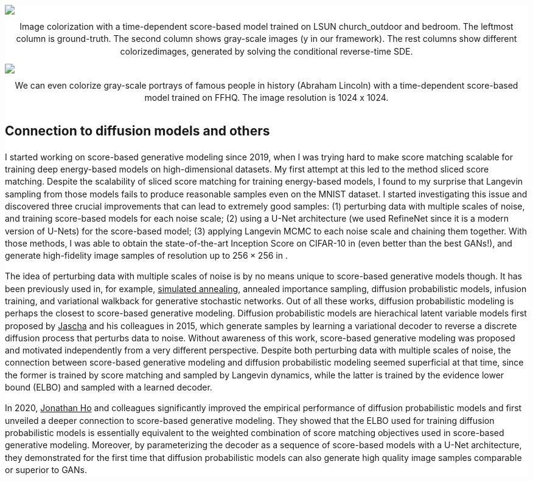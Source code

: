 <div class="l-body">
  <img class="img-fluid rounded z-depth-1 center" src="{{ site.baseurl }}/assets/img/score/colorization.png" style="display: block; margin-left: auto; margin-right: auto;">
  <figcaption style="text-align: center; margin-top: 10px; margin-bottom: 10px;"> Image colorization with a time-dependent score-based model trained on LSUN church_outdoor and bedroom. The leftmost column is ground-truth. The second column shows gray-scale images (y in our framework). The rest columns show different colorizedimages, generated by solving the conditional reverse-time SDE. </figcaption>
</div>

<div class="l-body">
  <img class="img-fluid rounded z-depth-1 center" src="{{ site.baseurl }}/assets/img/score/lincoln.png" style="display: block; margin-left: auto; margin-right: auto;">
  <figcaption style="text-align: center; margin-top: 10px; margin-bottom: 10px;"> We can even colorize gray-scale portrays of famous people in history (Abraham Lincoln) with a time-dependent score-based model trained on FFHQ. The image resolution is 1024 x 1024.</figcaption>
</div>

## Connection to diffusion models and others

I started working on score-based generative modeling since 2019, when I was trying hard to make score matching scalable for training deep energy-based models on high-dimensional datasets. My first attempt at this led to the method sliced score matching<d-cite key="song2019sliced"></d-cite>. Despite the scalability of sliced score matching for training energy-based models, I found to my surprise that Langevin sampling from those models fails to produce reasonable samples even on the MNIST dataset. I started investigating this issue and discovered three crucial improvements that can lead to extremely good samples: (1) perturbing data with multiple scales of noise, and training score-based models for each noise scale; (2) using a U-Net architecture (we used RefineNet since it is a modern version of U-Nets) for the score-based model; (3) applying Langevin MCMC to each noise scale and chaining them together. With those methods, I was able to obtain the state-of-the-art Inception Score on CIFAR-10 in <d-cite key="song2019generative"></d-cite> (even better than the best GANs!), and generate high-fidelity image samples of resolution up to $256\times 256$ in <d-cite key="song2020improved"></d-cite>. 

The idea of perturbing data with multiple scales of noise is by no means unique to score-based generative models though. It has been previously used in, for example, [simulated annealing](https://en.wikipedia.org/wiki/Simulated_annealing), annealed importance sampling<d-cite key="neal2001annealed"></d-cite>, diffusion probabilistic models<d-cite key="sohl2015deep"></d-cite>, infusion training<d-cite key="bordes2017learning"></d-cite>, and variational walkback<d-cite key="goyal2017variational"></d-cite> for generative stochastic networks<d-cite key="alain2016gsns"></d-cite>. Out of all these works, diffusion probabilistic modeling is perhaps the closest to score-based generative modeling. Diffusion probabilistic models are hierachical latent variable models first proposed by [Jascha](http://www.sohldickstein.com/) and his colleagues <d-cite key="sohl2015deep"></d-cite> in 2015, which generate samples by learning a variational decoder to reverse a discrete diffusion process that perturbs data to noise. Without awareness of this work, score-based generative modeling was proposed and motivated independently from a very different perspective. Despite both perturbing data with multiple scales of noise, the connection between score-based generative modeling and diffusion probabilistic modeling seemed superficial at that time, since the former is trained by score matching and sampled by Langevin dynamics, while the latter is trained by the evidence lower bound (ELBO) and sampled with a learned decoder.

In 2020, [Jonathan Ho](http://www.jonathanho.me/) and colleagues <d-cite key="ho2020denoising"></d-cite> significantly improved the empirical performance of diffusion probabilistic models and first unveiled a deeper connection to score-based generative modeling. They showed that the ELBO used for training diffusion probabilistic models is essentially equivalent to the weighted combination of score matching objectives used in score-based generative modeling. Moreover, by parameterizing the decoder as a sequence of score-based models with a U-Net architecture, they demonstrated for the first time that diffusion probabilistic models can also generate high quality image samples comparable or superior to GANs.
